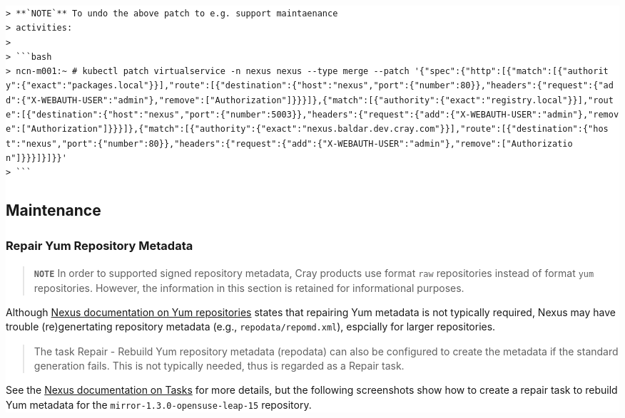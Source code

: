 
    > **`NOTE`** To undo the above patch to e.g. support maintaenance
    > activities:
    >
    > ```bash
    > ncn-m001:~ # kubectl patch virtualservice -n nexus nexus --type merge --patch '{"spec":{"http":[{"match":[{"authority":{"exact":"packages.local"}}],"route":[{"destination":{"host":"nexus","port":{"number":80}},"headers":{"request":{"add":{"X-WEBAUTH-USER":"admin"},"remove":["Authorization"]}}}]},{"match":[{"authority":{"exact":"registry.local"}}],"route":[{"destination":{"host":"nexus","port":{"number":5003}},"headers":{"request":{"add":{"X-WEBAUTH-USER":"admin"},"remove":["Authorization"]}}}]},{"match":[{"authority":{"exact":"nexus.baldar.dev.cray.com"}}],"route":[{"destination":{"host":"nexus","port":{"number":80}},"headers":{"request":{"add":{"X-WEBAUTH-USER":"admin"},"remove":["Authorization"]}}}]}]}}'
    > ```


<a name="maintenance"></a>
## Maintenance


<a name="repair-yum-repository-metadata"></a>
### Repair Yum Repository Metadata

> **`NOTE`** In order to supported signed repository metadata, Cray products
> use format `raw` repositories instead of format `yum` repositories. However,
> the information in this section is retained for informational purposes.

Although [Nexus documentation on Yum
repositories](https://help.sonatype.com/repomanager3/formats/yum-repositories#YumRepositories-DeployingPackagestoYumHostedRepositories)
states that repairing Yum metadata is not typically required, Nexus may have
trouble (re)genertating repository metadata (e.g., `repodata/repomd.xml`),
espcially for larger repositories.

> The task Repair - Rebuild Yum repository metadata (repodata) can also be
> configured to create the metadata if the standard generation fails. This is
> not typically needed, thus is regarded as a Repair task.

See the [Nexus documentation on
Tasks](https://help.sonatype.com/repomanager3/system-configuration/tasks) for
more details, but the following screenshots show how to create a repair task to
rebuild Yum metadata for the `mirror-1.3.0-opensuse-leap-15` repository.
